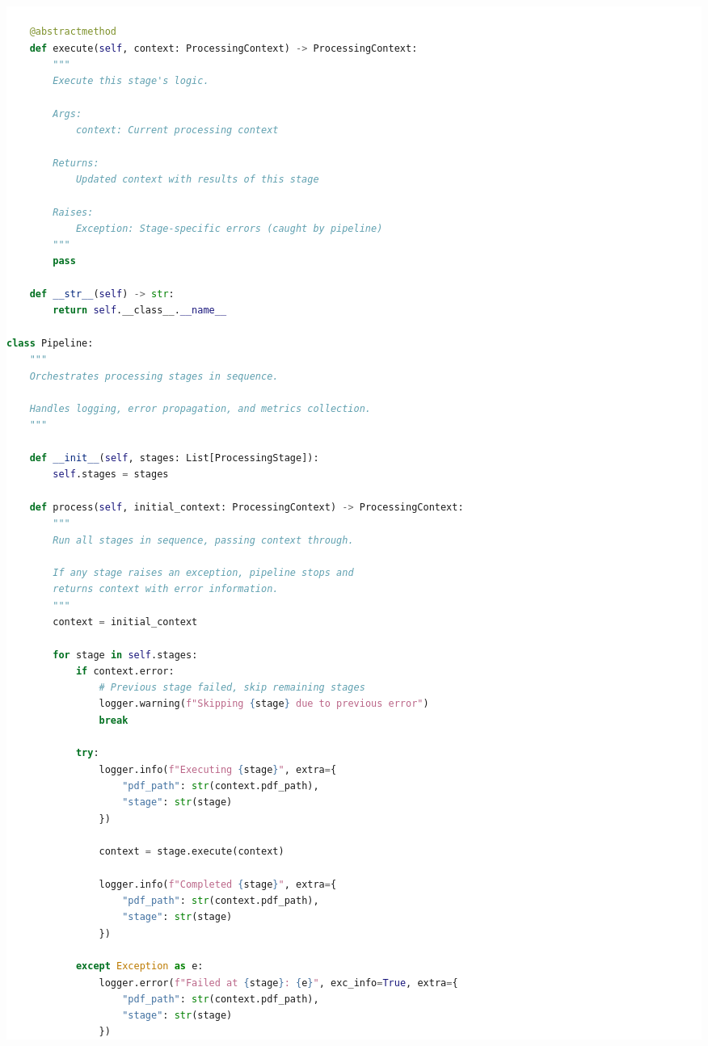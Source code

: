 ```python

    @abstractmethod
    def execute(self, context: ProcessingContext) -> ProcessingContext:
        """
        Execute this stage's logic.

        Args:
            context: Current processing context

        Returns:
            Updated context with results of this stage

        Raises:
            Exception: Stage-specific errors (caught by pipeline)
        """
        pass

    def __str__(self) -> str:
        return self.__class__.__name__

class Pipeline:
    """
    Orchestrates processing stages in sequence.

    Handles logging, error propagation, and metrics collection.
    """

    def __init__(self, stages: List[ProcessingStage]):
        self.stages = stages

    def process(self, initial_context: ProcessingContext) -> ProcessingContext:
        """
        Run all stages in sequence, passing context through.

        If any stage raises an exception, pipeline stops and
        returns context with error information.
        """
        context = initial_context

        for stage in self.stages:
            if context.error:
                # Previous stage failed, skip remaining stages
                logger.warning(f"Skipping {stage} due to previous error")
                break

            try:
                logger.info(f"Executing {stage}", extra={
                    "pdf_path": str(context.pdf_path),
                    "stage": str(stage)
                })

                context = stage.execute(context)

                logger.info(f"Completed {stage}", extra={
                    "pdf_path": str(context.pdf_path),
                    "stage": str(stage)
                })

            except Exception as e:
                logger.error(f"Failed at {stage}: {e}", exc_info=True, extra={
                    "pdf_path": str(context.pdf_path),
                    "stage": str(stage)
                })
```